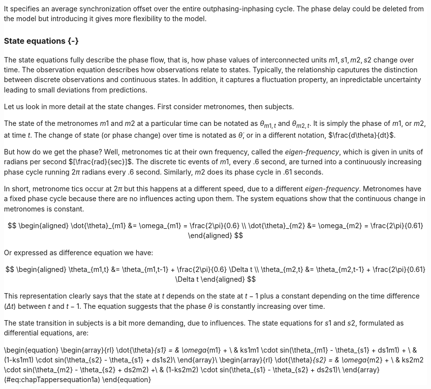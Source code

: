 It specifies an average synchronization offset over the entire outphasing-inphasing cycle.
The phase delay could be deleted from the model but introducing it gives more flexibility to the model.

### State equations {-}

The state equations fully describe the phase flow, that is, how phase values of interconnected units ${m1,s1,m2,s2}$ change over time. The observation equation describes how observations relate to states. Typically, the relationship caputures the distinction between discrete observations and continuous states. In addition, it captures a fluctuation property, an inpredictable uncertainty leading to small deviations from predictions. 

Let us look in more detail at the state changes. 
First consider metronomes, then subjects.

The state of the metronomes $m1$ and $m2$ at a particular time can be notated as ${\theta}_{m1,t}$ and ${\theta}_{m2,t}$. It is simply the phase of $m1$, or $m2$, at time $t$.
The change of state (or phase change) over time is notated as $\dot\theta$, or in a different notation, $\frac{d\theta}{dt}$.

But how do we get the phase?
Well, metronomes tic at their own frequency, called the *eigen-frequency*, which is given in units of radians per second $[\frac{rad}{sec}]$. 
The discrete tic events of $m1$, every $.6$ second, are turned into a continuously increasing phase cycle running $2\pi$ radians every $.6$ second.  Similarly, $m2$ does its phase cycle in $.61$ seconds.

In short, metronome tics occur at $2\pi$ but this happens at a different speed, due to a different *eigen-frequency*.
Metronomes have a fixed phase cycle because there are no influences acting upon them. The system equations show that the continuous change in metronomes is constant.

$$
\begin{aligned}
\dot{\theta}_{m1} &= \omega_{m1} = \frac{2\pi}{0.6} \\
\dot{\theta}_{m2} &= \omega_{m2} = \frac{2\pi}{0.61}
\end{aligned}
$$

Or expressed as difference equation we have:

$$
\begin{aligned}
\theta_{m1,t} &= \theta_{m1,t-1} + \frac{2\pi}{0.6} \Delta t \\
\theta_{m2,t} &= \theta_{m2,t-1} + \frac{2\pi}{0.61} \Delta t
\end{aligned}
$$

This representation clearly says that the state at $t$ depends on the state at $t-1$ plus a constant depending on the time difference ($\Delta{t}$) between $t$ and $t-1$. The equation suggests that the phase $\theta$ is constantly increasing over time.

The state transition in subjects is a bit more demanding, due to influences.
The state equations for $s1$ and $s2$, formulated as differential equations, are:

\begin{equation}
\begin{array}{rl}
\dot{\theta}_{s1} = & \omega_{m1} + \\
& ks1m1 \cdot sin(\theta_{m1} - \theta_{s1} + ds1m1) + \\
& (1-ks1m1) \cdot sin(\theta_{s2} - \theta_{s1} + ds1s2)\\
\end{array}\\
\begin{array}{rl}
\dot{\theta}_{s2} = & \omega_{m2} + \\
& ks2m2 \cdot sin(\theta_{m2} - \theta_{s2} + ds2m2) +\\
& (1-ks2m2) \cdot sin(\theta_{s1} - \theta_{s2} + ds2s1)\\
\end{array}
(\#eq:chapTappersequation1a)
\end{equation}
